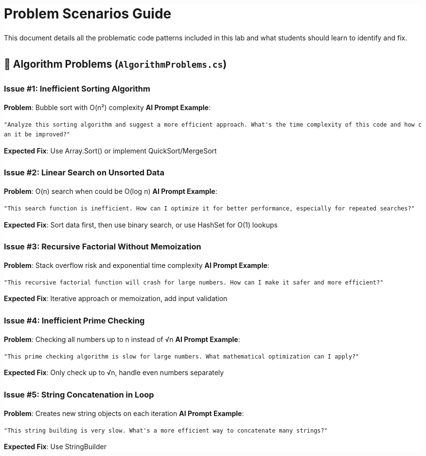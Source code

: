 # Problem Scenarios Guide

This document details all the problematic code patterns included in this lab and what students should learn to identify and fix.

## 🚨 Algorithm Problems (`AlgorithmProblems.cs`)

### Issue #1: Inefficient Sorting Algorithm
**Problem**: Bubble sort with O(n²) complexity
**AI Prompt Example**:
```
"Analyze this sorting algorithm and suggest a more efficient approach. What's the time complexity of this code and how can it be improved?"
```
**Expected Fix**: Use Array.Sort() or implement QuickSort/MergeSort

### Issue #2: Linear Search on Unsorted Data
**Problem**: O(n) search when could be O(log n)
**AI Prompt Example**:
```
"This search function is inefficient. How can I optimize it for better performance, especially for repeated searches?"
```
**Expected Fix**: Sort data first, then use binary search, or use HashSet for O(1) lookups

### Issue #3: Recursive Factorial Without Memoization
**Problem**: Stack overflow risk and exponential time complexity
**AI Prompt Example**:
```
"This recursive factorial function will crash for large numbers. How can I make it safer and more efficient?"
```
**Expected Fix**: Iterative approach or memoization, add input validation

### Issue #4: Inefficient Prime Checking
**Problem**: Checking all numbers up to n instead of √n
**AI Prompt Example**:
```
"This prime checking algorithm is slow for large numbers. What mathematical optimization can I apply?"
```
**Expected Fix**: Only check up to √n, handle even numbers separately

### Issue #5: String Concatenation in Loop
**Problem**: Creates new string objects on each iteration
**AI Prompt Example**:
```
"This string building is very slow. What's a more efficient way to concatenate many strings?"
```
**Expected Fix**: Use StringBuilder
